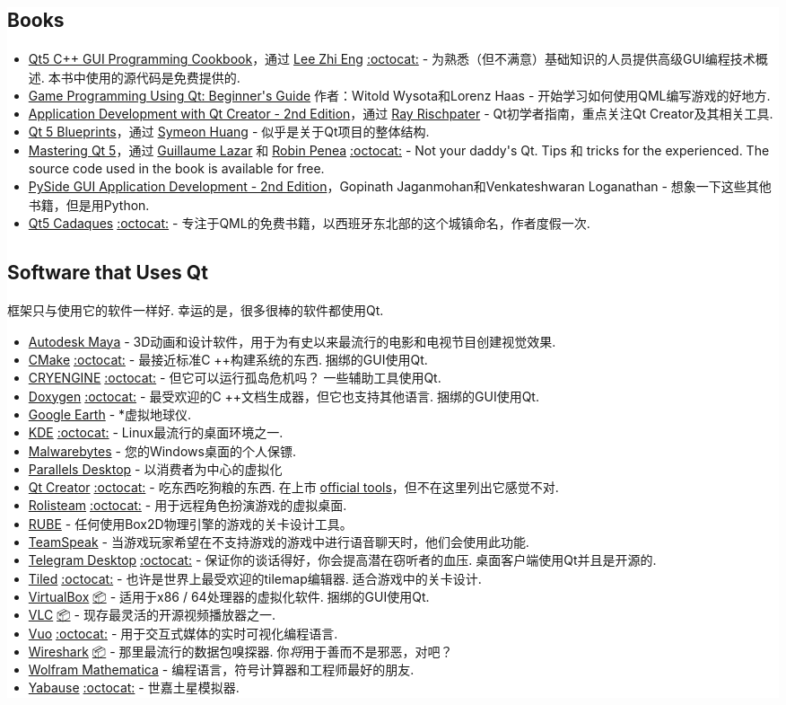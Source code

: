 ## Books

- [Qt5 C++ GUI Programming Cookbook](https://www.packtpub.com/application-development/qt5-c-gui-programming-cookbook)，通过 [Lee Zhi Eng](https://www.zhieng.com) [:octocat:](https://github.com/PacktPublishing/Qt5-C-GUI-Programming-Cookbook)   - 为熟悉（但不满意）基础知识的人员提供高级GUI编程技术概述.  本书中使用的源代码是免费提供的.
- [Game Programming Using Qt: Beginner's Guide](https://www.packtpub.com/game-development/game-programming-using-qt) 作者：Witold Wysota和Lorenz Haas  - 开始学习如何使用QML编写游戏的好地方.
- [Application Development with Qt Creator - 2nd Edition](https://www.packtpub.com/application-development/application-development-qt-creator-second-edition)，通过 [Ray Rischpater](http://www.lothlorien.com/kf6gpe) -  Qt初学者指南，重点关注Qt Creator及其相关工具.
- [Qt 5 Blueprints](https://www.packtpub.com/application-development/qt-5-blueprints)，通过 [Symeon Huang](https://github.com/librehat) - 似乎是关于Qt项目的整体结构.
- [Mastering Qt 5](https://www.packtpub.com/application-development/mastering-qt-5)，通过 [Guillaume Lazar](https://github.com/GuillaumeLazar) 和 [Robin Penea](https://github.com/synapticvoid) [:octocat:](https://github.com/PacktPublishing/Mastering-Qt-5) - Not your daddy's Qt.  Tips 和 tricks for the experienced.  The source code used in the book is available for free.
- [PySide GUI Application Development - 2nd Edition](https://www.packtpub.com/application-development/pyside-gui-application-development-second-edition)，Gopinath Jaganmohan和Venkateshwaran Loganathan  - 想象一下这些其他书籍，但是用Python.
- [Qt5 Cadaques](https://qmlbook.github.io) [:octocat:](https://github.com/qmlbook/qmlbook) - 专注于QML的免费书籍，以西班牙东北部的这个城镇命名，作者度假一次.

## Software that Uses Qt

 框架只与使用它的软件一样好.  幸运的是，很多很棒的软件都使用Qt.

- [Autodesk Maya](http://www.autodesk.com/maya) -  3D动画和设计软件，用于为有史以来最流行的电影和电视节目创建视觉效果.
- [CMake](https://cmake.org) [:octocat:](https://github.com/Kitware/CMake)   - 最接近标准C ++构建系统的东西.  捆绑的GUI使用Qt.
- [CRYENGINE](https://www.cryengine.com) [:octocat:](https://github.com/CRYTEK-CRYENGINE/CRYENGINE)   - 但它可以运行孤岛危机吗？  一些辅助工具使用Qt.
- [Doxygen](https://www.stack.nl/~dimitri/doxygen) [:octocat:](https://github.com/doxygen/doxygen)   - 最受欢迎的C ++文档生成器，但它也支持其他语言.  捆绑的GUI使用Qt.
- [Google Earth](https://www.google.com/earth) -  *虚拟地球仪.
- [KDE](https://www.kde.org) [:octocat:](https://github.com/KDE) -  Linux最流行的桌面环境之一.
- [Malwarebytes](https://www.malwarebytes.com) - 您的Windows桌面的个人保镖.
- [Parallels Desktop](https://www.parallels.com/products/desktop) - 以消费者为中心的虚拟化
- [Qt Creator](https://www.qt.io/ide) [:octocat:](https://github.com/qtproject/qt-creator)   - 吃东西吃狗粮的东西.  在上市 [official tools](#official-tools)，但不在这里列出它感觉不对.
- [Rolisteam](http://www.rolisteam.org) [:octocat:](https://github.com/Rolisteam/rolisteam) - 用于远程角色扮演游戏的虚拟桌面.
- [RUBE](https://www.iforce2d.net/rube) - 任何使用Box2D物理引擎的游戏的关卡设计工具。
- [TeamSpeak](https://www.teamspeak.com) - 当游戏玩家希望在不支持游戏的游戏中进行语音聊天时，他们会使用此功能.
- [Telegram Desktop](https://desktop.telegram.org) [:octocat:](https://github.com/telegramdesktop/tdesktop)   - 保证你的谈话得好，你会提高潜在窃听者的血压.  桌面客户端使用Qt并且是开源的.
- [Tiled](http://www.mapeditor.org) [:octocat:](https://github.com/bjorn/tiled)   - 也许是世界上最受欢迎的tilemap编辑器.  适合游戏中的关卡设计.
- [VirtualBox](https://www.virtualbox.org) [:package:](https://www.virtualbox.org/browser/vbox/trunk)   - 适用于x86 / 64处理器的虚拟化软件.  捆绑的GUI使用Qt.
- [VLC](https://www.videolan.org/vlc) [:package:](https://code.videolan.org) - 现存最灵活的开源视频播放器之一.
- [Vuo](https://vuo.org) [:octocat:](https://github.com/vuo/vuo) - 用于交互式媒体的实时可视化编程语言.
- [Wireshark](https://www.wireshark.org) [:package:](https://code.wireshark.org/review/gitweb?p=wireshark.git;a=tree)   - 那里最流行的数据包嗅探器.  你*将*用于善而不是邪恶，对吧？
- [Wolfram Mathematica](https://www.wolfram.com/mathematica) - 编程语言，符号计算器和工程师最好的朋友.
- [Yabause](https://yabause.org) [:octocat:](https://github.com/Yabause/yabause) - 世嘉土星模拟器.
